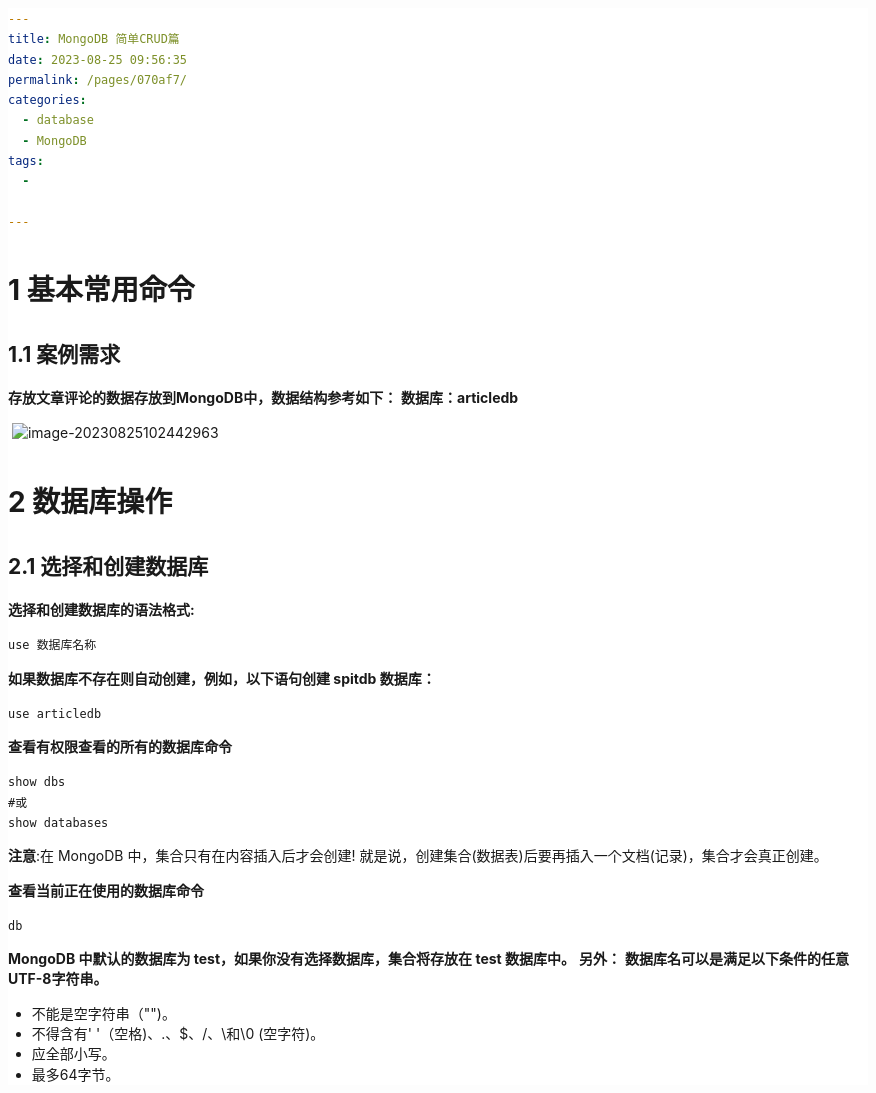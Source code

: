 ```yaml
---
title: MongoDB 简单CRUD篇
date: 2023-08-25 09:56:35
permalink: /pages/070af7/
categories:
  - database
  - MongoDB
tags:
  - 
  
---
```

# 1 基本常用命令
## 1.1 案例需求
**存放文章评论的数据存放到MongoDB中，数据结构参考如下：**
**数据库：articledb**

​      ![image-20230825102442963](https://raw.gitmirror.com/KwFruit/basic-picture-service/note-v1.0.0//img/202308251024119.png)

# 2 数据库操作
## 2.1 选择和创建数据库
**选择和创建数据库的语法格式:**
```shell
use 数据库名称
```
**如果数据库不存在则自动创建，例如，以下语句创建 spitdb 数据库：**
```shell
use articledb
```
**查看有权限查看的所有的数据库命令**
```shell
show dbs 
#或
show databases
```
**注意**:在 MongoDB 中，集合只有在内容插入后才会创建! 就是说，创建集合(数据表)后要再插入一个文档(记录)，集合才会真正创建。

**查看当前正在使用的数据库命令**

```shell
db
```
**MongoDB 中默认的数据库为 test，如果你没有选择数据库，集合将存放在 test 数据库中。**
**另外：**
**数据库名可以是满足以下条件的任意UTF-8字符串。**

- 不能是空字符串（"")。
- 不得含有' '（空格)、.、$、/、\和\0 (空字符)。
- 应全部小写。
- 最多64字节。
